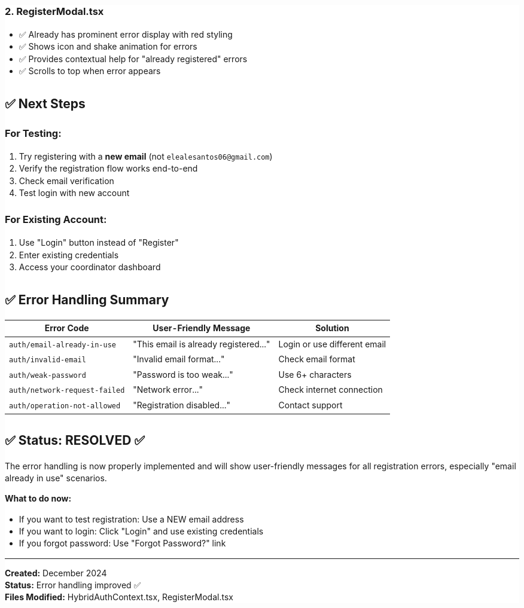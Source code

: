 ### 2. RegisterModal.tsx
- ✅ Already has prominent error display with red styling
- ✅ Shows icon and shake animation for errors
- ✅ Provides contextual help for "already registered" errors
- ✅ Scrolls to top when error appears

## ✅ Next Steps

### For Testing:
1. Try registering with a **new email** (not `elealesantos06@gmail.com`)
2. Verify the registration flow works end-to-end
3. Check email verification
4. Test login with new account

### For Existing Account:
1. Use "Login" button instead of "Register"
2. Enter existing credentials
3. Access your coordinator dashboard

## ✅ Error Handling Summary

| Error Code | User-Friendly Message | Solution |
|------------|----------------------|----------|
| `auth/email-already-in-use` | "This email is already registered..." | Login or use different email |
| `auth/invalid-email` | "Invalid email format..." | Check email format |
| `auth/weak-password` | "Password is too weak..." | Use 6+ characters |
| `auth/network-request-failed` | "Network error..." | Check internet connection |
| `auth/operation-not-allowed` | "Registration disabled..." | Contact support |

## ✅ Status: RESOLVED ✅

The error handling is now properly implemented and will show user-friendly messages for all registration errors, especially "email already in use" scenarios.

**What to do now:**
- If you want to test registration: Use a NEW email address
- If you want to login: Click "Login" and use existing credentials
- If you forgot password: Use "Forgot Password?" link

---
**Created:** December 2024  
**Status:** Error handling improved ✅  
**Files Modified:** HybridAuthContext.tsx, RegisterModal.tsx
